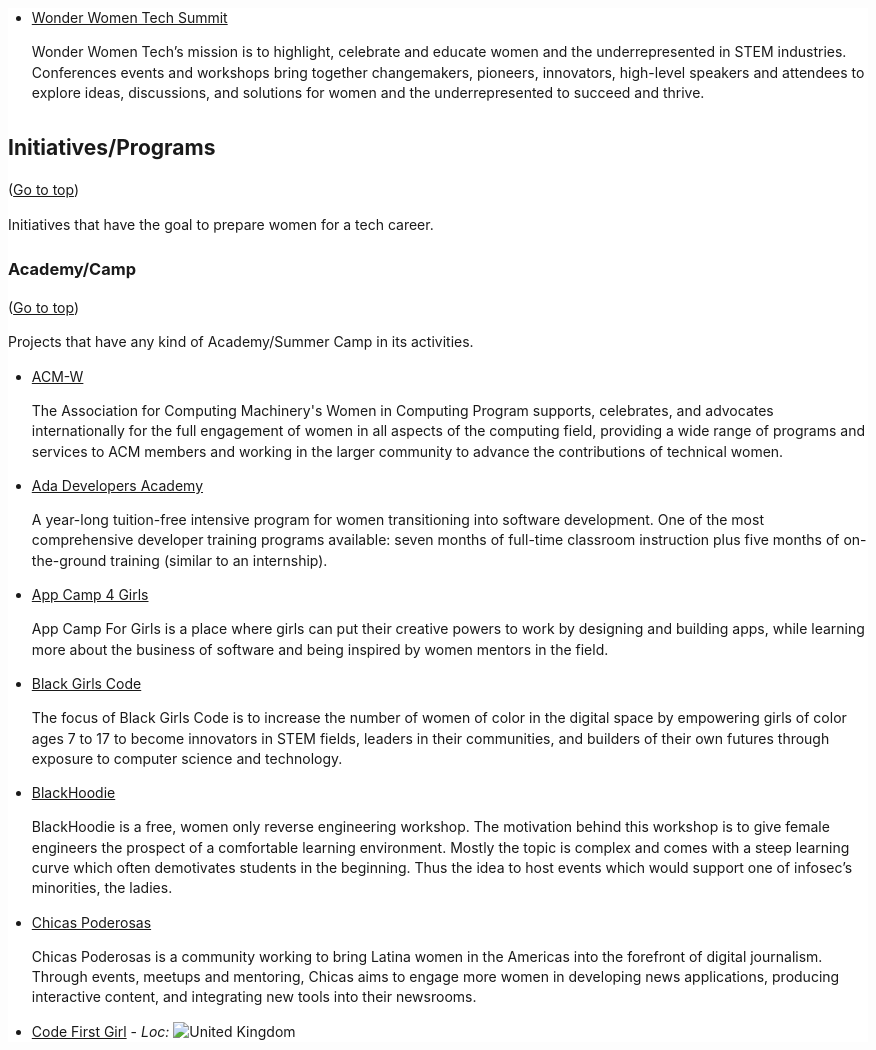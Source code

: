   - [Wonder Women Tech Summit](https://wonderwomentech.com/)

    Wonder Women Tech’s mission is to highlight, celebrate and educate women and the underrepresented in STEM industries. Conferences events and workshops bring together changemakers, pioneers, innovators, high-level speakers and attendees to explore ideas, discussions, and solutions for women and the underrepresented to succeed and thrive.

## Initiatives/Programs
([Go to top](#awesome4girls---))

  Initiatives that have the goal to prepare women for a tech career.

### Academy/Camp
([Go to top](#awesome4girls---))

  Projects that have any kind of Academy/Summer Camp in its activities.

  - [ACM-W](https://women.acm.org/)

    The Association for Computing Machinery's Women in Computing Program supports, celebrates, and advocates internationally for the full engagement of women in all aspects of the computing field, providing a wide range of programs and services to ACM members and working in the larger community to advance the contributions of technical women.

  - [Ada Developers Academy](http://adadevelopersacademy.org/)

    A year-long tuition-free intensive program for women transitioning into software development. One of the most comprehensive developer training programs available: seven months of full-time classroom instruction plus five months of on-the-ground training (similar to an internship).

  - [App Camp 4 Girls](http://appcamp4girls.com/)

    App Camp For Girls is a place where girls can put their creative powers to work by designing and building apps, while learning more about the business of software and being inspired by women mentors in the field.

  - [Black Girls Code](http://www.blackgirlscode.com/)

    The focus of Black Girls Code is to increase the number of women of color in the digital space by empowering girls of color ages 7 to 17 to become innovators in STEM fields, leaders in their communities, and builders of their own futures through exposure to computer science and technology.

  - [BlackHoodie](https://www.blackhoodie.re/)

    BlackHoodie is a free, women only reverse engineering workshop. The motivation behind this workshop is to give female engineers the prospect of a comfortable learning environment. Mostly the topic is complex and comes with a steep learning curve which often demotivates students in the beginning. Thus the idea to host events which would support one of infosec’s minorities, the ladies.

  - [Chicas Poderosas](https://chicaspoderosas.org/home/)

    Chicas Poderosas is a community working to bring Latina women in the Americas into the forefront of digital journalism. Through events, meetups and mentoring, Chicas aims to engage more women in developing news applications, producing interactive content, and integrating new tools into their newsrooms.

  - [Code First Girl](http://www.codefirstgirls.org.uk) - *Loc:* <img src="https://upload.wikimedia.org/wikipedia/en/a/ae/Flag_of_the_United_Kingdom.svg" alt="United Kingdom" width="30">
